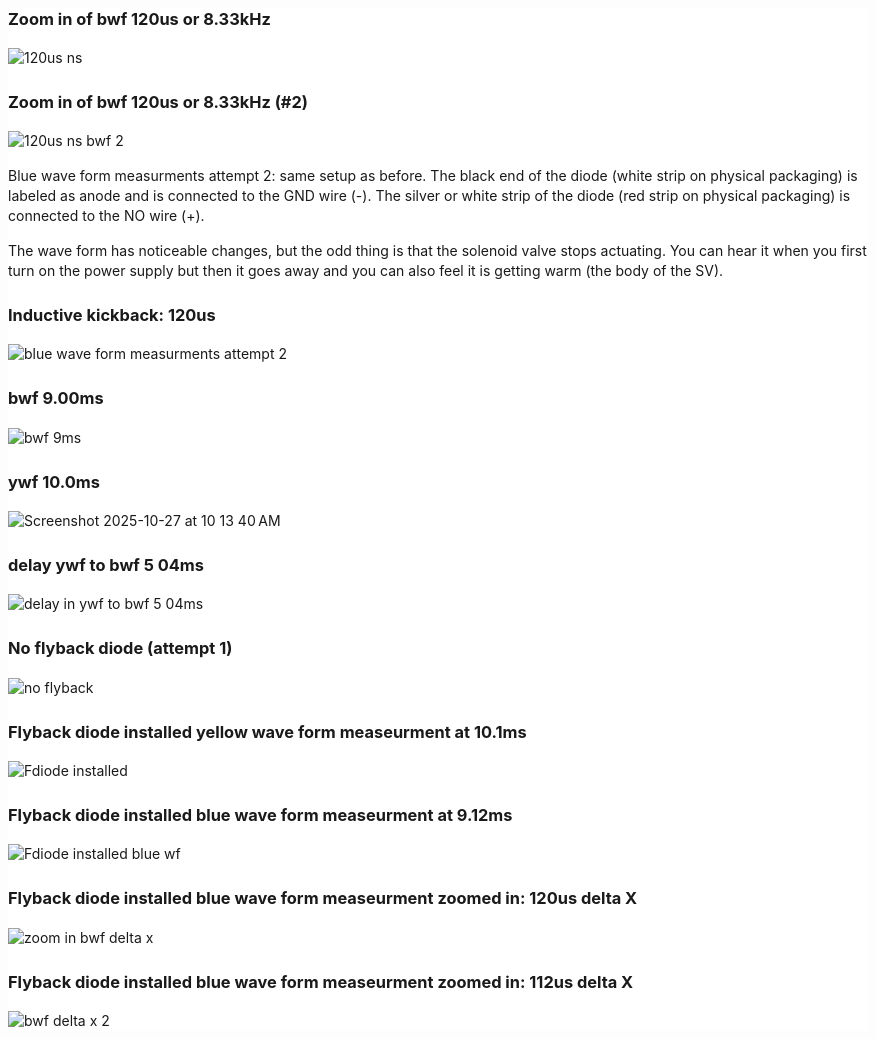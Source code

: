 ### Zoom in of bwf 120us or 8.33kHz
<img width="500" height="698" alt="120us ns" src="https://github.com/user-attachments/assets/e393194d-c8b5-47df-8fa1-4817b8651865" />

### Zoom in of bwf 120us or 8.33kHz (#2)
<img width="500" height="720" alt="120us ns bwf 2" src="https://github.com/user-attachments/assets/da56cbba-7d27-4350-9db8-e8a88ea3866c" />

Blue wave form measurments attempt 2: same setup as before. The black end of the diode (white strip on physical packaging) is labeled as anode and is connected to the GND wire (-). The silver or white strip of the diode (red strip on physical packaging) is connected to the NO wire (+).

The wave form has noticeable changes, but the odd thing is that the solenoid valve stops actuating. You can hear it when you first turn on the power supply but then it goes away and you can also feel it is getting warm (the body of the SV).

### Inductive kickback: 120us
<img width="500" height="766" alt="blue wave form measurments attempt 2" src="https://github.com/user-attachments/assets/07dd85af-773b-415d-909e-9a5594fdb220" />

### bwf 9.00ms
<img width="500" height="637" alt="bwf 9ms" src="https://github.com/user-attachments/assets/ad997db8-ec8e-4663-841b-063526120d4f" />

### ywf 10.0ms
<img width="500" height="770" alt="Screenshot 2025-10-27 at 10 13 40 AM" src="https://github.com/user-attachments/assets/dfe44723-d622-4076-851b-b007c9452890" />

### delay ywf to bwf 5 04ms
<img width="500" height="674" alt="delay in ywf to bwf 5 04ms" src="https://github.com/user-attachments/assets/cc0b405d-3812-43b5-b069-e0492fcd5606" />


### No flyback diode (attempt 1) 
<img width="500" height="546" alt="no flyback" src="https://github.com/user-attachments/assets/81f98eca-eaff-4b4c-94fb-e5350c6a4d7b" />

### Flyback diode installed yellow wave form measeurment at 10.1ms
<img width="500" height="566" alt="Fdiode installed" src="https://github.com/user-attachments/assets/98efef5d-a1ce-45ea-b5f1-f7034848aa08" />

### Flyback diode installed blue wave form measeurment at 9.12ms
<img width="500" height="580" alt="Fdiode installed blue wf" src="https://github.com/user-attachments/assets/3fb2032f-6156-4d31-9305-ecfb405f772d" />

### Flyback diode installed blue wave form measeurment zoomed in: 120us delta X
<img width="500" height="567" alt="zoom in bwf delta x" src="https://github.com/user-attachments/assets/1a053e81-da85-4bc5-90ef-90d74ce7470d" />

### Flyback diode installed blue wave form measeurment zoomed in: 112us delta X
<img width="867" height="650" alt="bwf delta x 2" src="https://github.com/user-attachments/assets/b8d2d580-1cf3-4f06-9dd1-13eaf5428aa4" />
